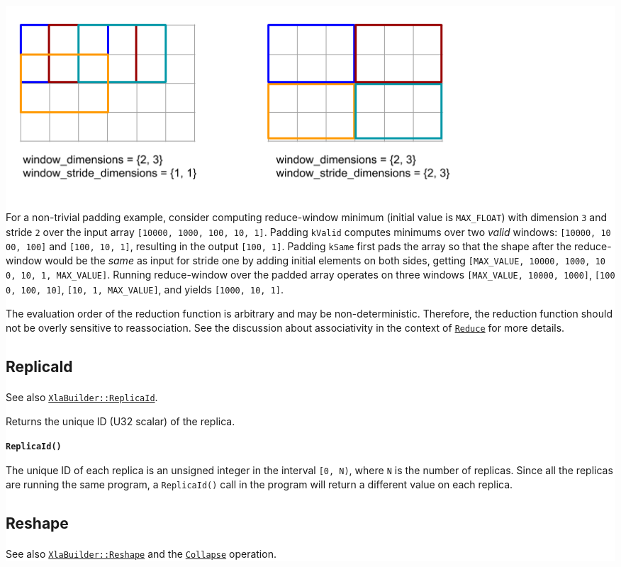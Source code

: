   <img style="width:75%" src="./images/ops_reduce_window_stride.png">
</div>

For a non-trivial padding example, consider computing reduce-window minimum
(initial value is `MAX_FLOAT`) with dimension `3` and stride `2` over the input
array `[10000, 1000, 100, 10, 1]`. Padding `kValid` computes minimums over two
_valid_ windows: `[10000, 1000, 100]` and `[100, 10, 1]`, resulting in the
output `[100, 1]`. Padding `kSame` first pads the array so that the shape after
the reduce-window would be the _same_ as input for stride one by adding initial
elements on both sides, getting `[MAX_VALUE, 10000, 1000, 100, 10, 1,
MAX_VALUE]`. Running reduce-window over the padded array operates on three
windows `[MAX_VALUE, 10000, 1000]`, `[1000, 100, 10]`, `[10, 1, MAX_VALUE]`, and
yields `[1000, 10, 1]`.

The evaluation order of the reduction function is arbitrary and may be
non-deterministic. Therefore, the reduction function should not be overly
sensitive to reassociation. See the discussion about associativity in the
context of [`Reduce`](#reduce) for more details.

## ReplicaId

See also
[`XlaBuilder::ReplicaId`](https://www.tensorflow.org/code/tensorflow/compiler/xla/client/xla_builder.h).

Returns the unique ID (U32 scalar) of the replica.

<b> `ReplicaId()` </b>

The unique ID of each replica is an unsigned integer in the interval `[0, N)`,
where `N` is the number of replicas. Since all the replicas are running the same
program, a `ReplicaId()` call in the program will return a different value on
each replica.

## Reshape

See also
[`XlaBuilder::Reshape`](https://www.tensorflow.org/code/tensorflow/compiler/xla/client/xla_builder.h)
and the [`Collapse`](#collapse) operation.

